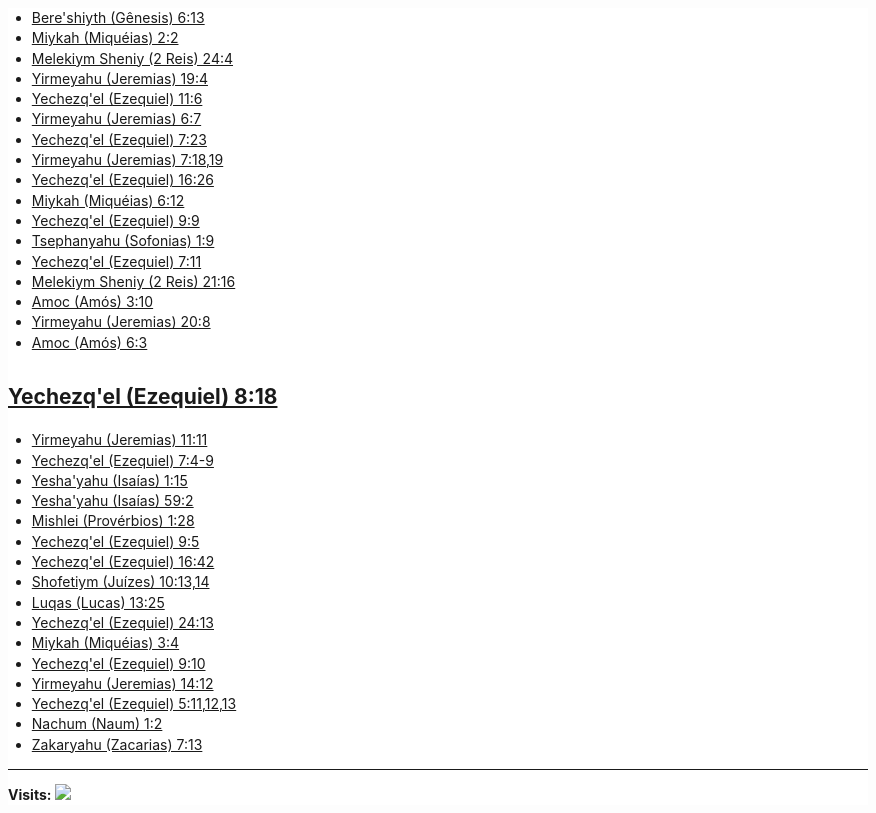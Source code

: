 - [Bere'shiyth (Gênesis) 6:13](https://bible.ozzuu.com/pt_yah/Gen/6#13)
- [Miykah (Miquéias) 2:2](https://bible.ozzuu.com/pt_yah/Mic/2#2)
- [Melekiym Sheniy (2 Reis) 24:4](https://bible.ozzuu.com/pt_yah/2Ki/24#4)
- [Yirmeyahu (Jeremias) 19:4](https://bible.ozzuu.com/pt_yah/Jer/19#4)
- [Yechezq'el (Ezequiel) 11:6](https://bible.ozzuu.com/pt_yah/Eze/11#6)
- [Yirmeyahu (Jeremias) 6:7](https://bible.ozzuu.com/pt_yah/Jer/6#7)
- [Yechezq'el (Ezequiel) 7:23](https://bible.ozzuu.com/pt_yah/Eze/7#23)
- [Yirmeyahu (Jeremias) 7:18,19](https://bible.ozzuu.com/pt_yah/Jer/7#18)
- [Yechezq'el (Ezequiel) 16:26](https://bible.ozzuu.com/pt_yah/Eze/16#26)
- [Miykah (Miquéias) 6:12](https://bible.ozzuu.com/pt_yah/Mic/6#12)
- [Yechezq'el (Ezequiel) 9:9](https://bible.ozzuu.com/pt_yah/Eze/9#9)
- [Tsephanyahu (Sofonias) 1:9](https://bible.ozzuu.com/pt_yah/Zep/1#9)
- [Yechezq'el (Ezequiel) 7:11](https://bible.ozzuu.com/pt_yah/Eze/7#11)
- [Melekiym Sheniy (2 Reis) 21:16](https://bible.ozzuu.com/pt_yah/2Ki/21#16)
- [Amoc (Amós) 3:10](https://bible.ozzuu.com/pt_yah/Am/3#10)
- [Yirmeyahu (Jeremias) 20:8](https://bible.ozzuu.com/pt_yah/Jer/20#8)
- [Amoc (Amós) 6:3](https://bible.ozzuu.com/pt_yah/Am/6#3)
<h2 id="18"><a href="https://bible.ozzuu.com/pt_yah/Eze/8#18" target="_blank">Yechezq'el (Ezequiel) 8:18</a></h2>

- [Yirmeyahu (Jeremias) 11:11](https://bible.ozzuu.com/pt_yah/Jer/11#11)
- [Yechezq'el (Ezequiel) 7:4-9](https://bible.ozzuu.com/pt_yah/Eze/7#4)
- [Yesha'yahu (Isaías) 1:15](https://bible.ozzuu.com/pt_yah/Isa/1#15)
- [Yesha'yahu (Isaías) 59:2](https://bible.ozzuu.com/pt_yah/Isa/59#2)
- [Mishlei (Provérbios) 1:28](https://bible.ozzuu.com/pt_yah/Pro/1#28)
- [Yechezq'el (Ezequiel) 9:5](https://bible.ozzuu.com/pt_yah/Eze/9#5)
- [Yechezq'el (Ezequiel) 16:42](https://bible.ozzuu.com/pt_yah/Eze/16#42)
- [Shofetiym (Juízes) 10:13,14](https://bible.ozzuu.com/pt_yah/Jdg/10#13)
- [Luqas (Lucas) 13:25](https://bible.ozzuu.com/pt_yah/Luk/13#25)
- [Yechezq'el (Ezequiel) 24:13](https://bible.ozzuu.com/pt_yah/Eze/24#13)
- [Miykah (Miquéias) 3:4](https://bible.ozzuu.com/pt_yah/Mic/3#4)
- [Yechezq'el (Ezequiel) 9:10](https://bible.ozzuu.com/pt_yah/Eze/9#10)
- [Yirmeyahu (Jeremias) 14:12](https://bible.ozzuu.com/pt_yah/Jer/14#12)
- [Yechezq'el (Ezequiel) 5:11,12,13](https://bible.ozzuu.com/pt_yah/Eze/5#11)
- [Nachum (Naum) 1:2](https://bible.ozzuu.com/pt_yah/Nah/1#2)
- [Zakaryahu (Zacarias) 7:13](https://bible.ozzuu.com/pt_yah/Zec/7#13)


---

**Visits:**
![](https://profile-counter.glitch.me/visitCounter_crossrefs18/count.svg)
